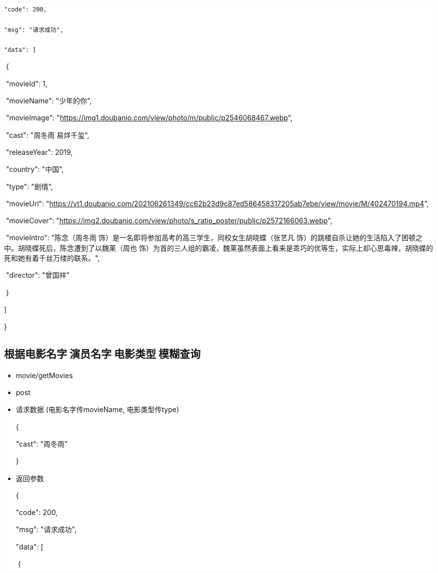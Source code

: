     "code": 200,

    "msg": "请求成功",

    "data": [

  ​	{

  ​      "movieId": 1,

  ​      "movieName": "少年的你",

  ​      "movieImage": "https://img1.doubanio.com/view/photo/m/public/p2546068467.webp",

  ​      "cast": "周冬雨 易烊千玺",

  ​      "releaseYear": 2019,

  ​      "country": "中国",

  ​      "type": "剧情",

  ​      "movieUrl": "https://vt1.doubanio.com/202106261349/cc62b23d9c87ed586458317205ab7ebe/view/movie/M/402470194.mp4",

  ​      "movieCover": "https://img2.doubanio.com/view/photo/s_ratio_poster/public/p2572166063.webp",

  ​      "movieIntro": "陈念（周冬雨 饰）是一名即将参加高考的高三学生，同校女生胡晓蝶（张艺凡 饰）的跳楼自杀让她的生活陷入了困顿之中。胡晓蝶死后，陈念遭到了以魏莱（周也 饰）为首的三人组的霸凌，魏莱虽然表面上看来是乖巧的优等生，实际上却心思毒辣，胡晓蝶的死和她有着千丝万缕的联系。",

  ​      "director": "曾国祥"

  ​    }

  ]

  }

  ## 根据电影名字 演员名字 电影类型 模糊查询

  - movie/getMovies

  - post

  - 请求数据 (电影名字传movieName, 电影类型传type)

    {

      "cast": "周冬雨"

    }

  - 返回参数

    {

      "code": 200,

      "msg": "请求成功",

      "data": [

    ​    {
